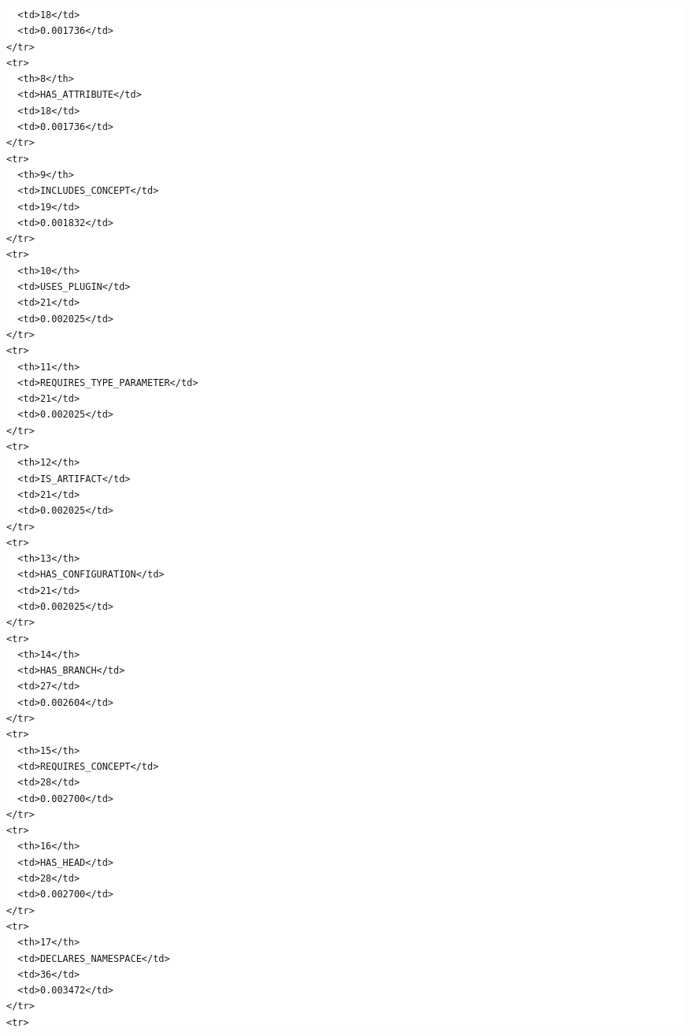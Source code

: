       <td>18</td>
      <td>0.001736</td>
    </tr>
    <tr>
      <th>8</th>
      <td>HAS_ATTRIBUTE</td>
      <td>18</td>
      <td>0.001736</td>
    </tr>
    <tr>
      <th>9</th>
      <td>INCLUDES_CONCEPT</td>
      <td>19</td>
      <td>0.001832</td>
    </tr>
    <tr>
      <th>10</th>
      <td>USES_PLUGIN</td>
      <td>21</td>
      <td>0.002025</td>
    </tr>
    <tr>
      <th>11</th>
      <td>REQUIRES_TYPE_PARAMETER</td>
      <td>21</td>
      <td>0.002025</td>
    </tr>
    <tr>
      <th>12</th>
      <td>IS_ARTIFACT</td>
      <td>21</td>
      <td>0.002025</td>
    </tr>
    <tr>
      <th>13</th>
      <td>HAS_CONFIGURATION</td>
      <td>21</td>
      <td>0.002025</td>
    </tr>
    <tr>
      <th>14</th>
      <td>HAS_BRANCH</td>
      <td>27</td>
      <td>0.002604</td>
    </tr>
    <tr>
      <th>15</th>
      <td>REQUIRES_CONCEPT</td>
      <td>28</td>
      <td>0.002700</td>
    </tr>
    <tr>
      <th>16</th>
      <td>HAS_HEAD</td>
      <td>28</td>
      <td>0.002700</td>
    </tr>
    <tr>
      <th>17</th>
      <td>DECLARES_NAMESPACE</td>
      <td>36</td>
      <td>0.003472</td>
    </tr>
    <tr>